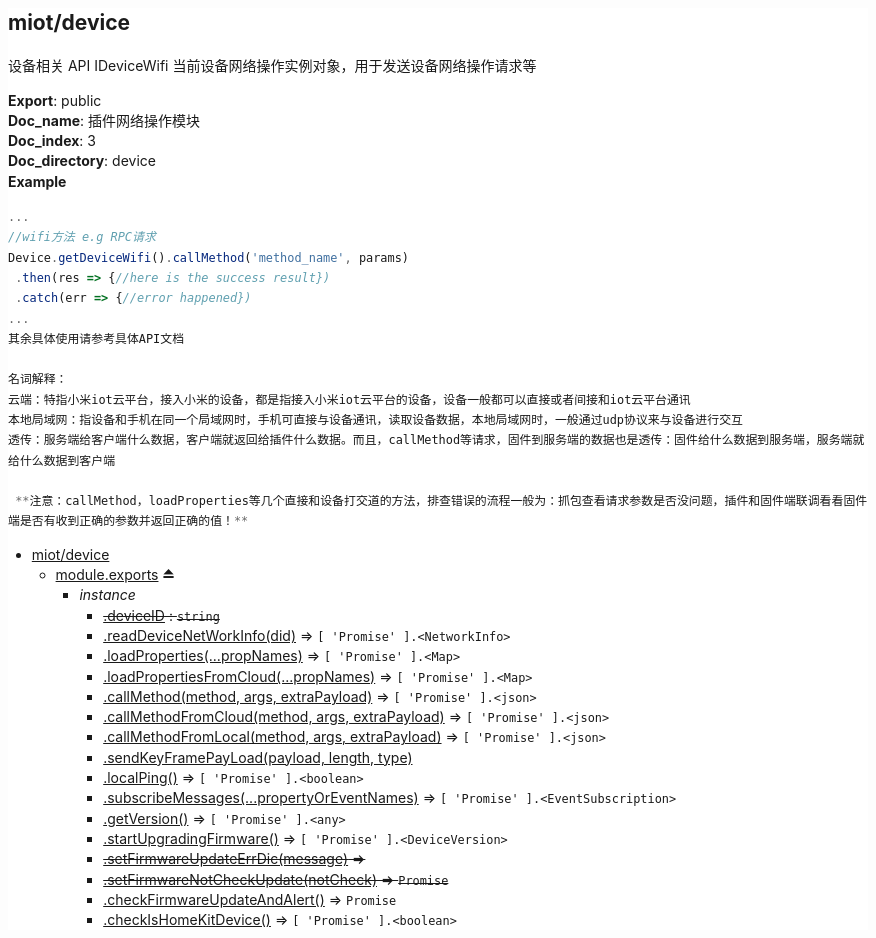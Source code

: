 <a name="module_miot/device"></a>

## miot/device
设备相关 API
IDeviceWifi 当前设备网络操作实例对象，用于发送设备网络操作请求等

**Export**: public  
**Doc_name**: 插件网络操作模块  
**Doc_index**: 3  
**Doc_directory**: device  
**Example**  
```js
...
//wifi方法 e.g RPC请求
Device.getDeviceWifi().callMethod('method_name', params)
 .then(res => {//here is the success result})
 .catch(err => {//error happened})
...
其余具体使用请参考具体API文档

名词解释：
云端：特指小米iot云平台，接入小米的设备，都是指接入小米iot云平台的设备，设备一般都可以直接或者间接和iot云平台通讯
本地局域网：指设备和手机在同一个局域网时，手机可直接与设备通讯，读取设备数据，本地局域网时，一般通过udp协议来与设备进行交互
透传：服务端给客户端什么数据，客户端就返回给插件什么数据。而且，callMethod等请求，固件到服务端的数据也是透传：固件给什么数据到服务端，服务端就给什么数据到客户端

 **注意：callMethod，loadProperties等几个直接和设备打交道的方法，排查错误的流程一般为：抓包查看请求参数是否没问题，插件和固件端联调看看固件端是否有收到正确的参数并返回正确的值！**
```

* [miot/device](#module_miot/device)
    * [module.exports](#exp_module_miot/device--module.exports) ⏏
        * _instance_
            * ~~[.deviceID](#module_miot/device--module.exports+deviceID) : <code>string</code>~~
            * [.readDeviceNetWorkInfo(did)](#module_miot/device--module.exports+readDeviceNetWorkInfo) ⇒ <code>[ &#x27;Promise&#x27; ].&lt;NetworkInfo&gt;</code>
            * [.loadProperties(...propNames)](#module_miot/device--module.exports+loadProperties) ⇒ <code>[ &#x27;Promise&#x27; ].&lt;Map&gt;</code>
            * [.loadPropertiesFromCloud(...propNames)](#module_miot/device--module.exports+loadPropertiesFromCloud) ⇒ <code>[ &#x27;Promise&#x27; ].&lt;Map&gt;</code>
            * [.callMethod(method, args, extraPayload)](#module_miot/device--module.exports+callMethod) ⇒ <code>[ &#x27;Promise&#x27; ].&lt;json&gt;</code>
            * [.callMethodFromCloud(method, args, extraPayload)](#module_miot/device--module.exports+callMethodFromCloud) ⇒ <code>[ &#x27;Promise&#x27; ].&lt;json&gt;</code>
            * [.callMethodFromLocal(method, args, extraPayload)](#module_miot/device--module.exports+callMethodFromLocal) ⇒ <code>[ &#x27;Promise&#x27; ].&lt;json&gt;</code>
            * [.sendKeyFramePayLoad(payload, length, type)](#module_miot/device--module.exports+sendKeyFramePayLoad)
            * [.localPing()](#module_miot/device--module.exports+localPing) ⇒ <code>[ &#x27;Promise&#x27; ].&lt;boolean&gt;</code>
            * [.subscribeMessages(...propertyOrEventNames)](#module_miot/device--module.exports+subscribeMessages) ⇒ <code>[ &#x27;Promise&#x27; ].&lt;EventSubscription&gt;</code>
            * [.getVersion()](#module_miot/device--module.exports+getVersion) ⇒ <code>[ &#x27;Promise&#x27; ].&lt;any&gt;</code>
            * [.startUpgradingFirmware()](#module_miot/device--module.exports+startUpgradingFirmware) ⇒ <code>[ &#x27;Promise&#x27; ].&lt;DeviceVersion&gt;</code>
            * ~~[.setFirmwareUpdateErrDic(message)](#module_miot/device--module.exports+setFirmwareUpdateErrDic) ⇒~~
            * ~~[.setFirmwareNotCheckUpdate(notCheck)](#module_miot/device--module.exports+setFirmwareNotCheckUpdate) ⇒ <code>Promise</code>~~
            * [.checkFirmwareUpdateAndAlert()](#module_miot/device--module.exports+checkFirmwareUpdateAndAlert) ⇒ <code>Promise</code>
            * [.checkIsHomeKitDevice()](#module_miot/device--module.exports+checkIsHomeKitDevice) ⇒ <code>[ &#x27;Promise&#x27; ].&lt;boolean&gt;</code>